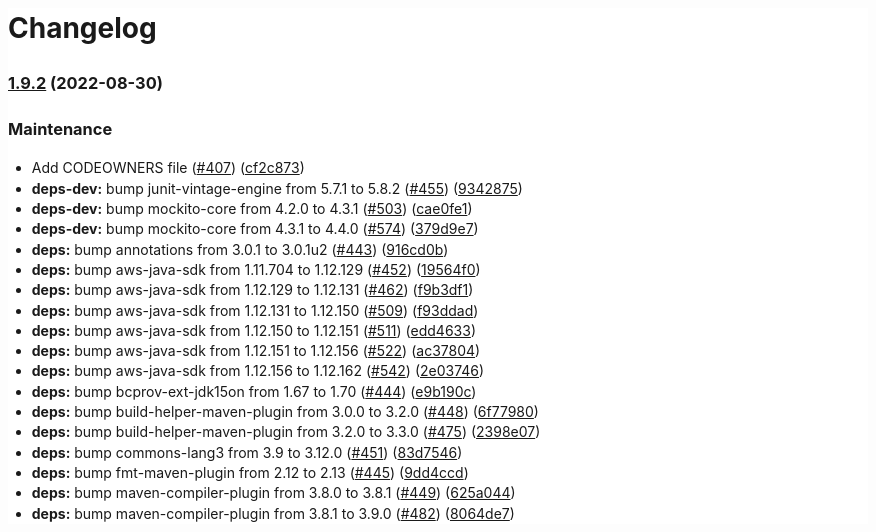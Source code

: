 # Changelog

### [1.9.2](https://github.com/josecorella/aws-encryption-sdk-java/compare/v1.9.1...v1.9.2) (2022-08-30)


### Maintenance

* Add CODEOWNERS file ([#407](https://github.com/josecorella/aws-encryption-sdk-java/issues/407)) ([cf2c873](https://github.com/josecorella/aws-encryption-sdk-java/commit/cf2c87394b67a487058c854c5b6695067256daff))
* **deps-dev:** bump junit-vintage-engine from 5.7.1 to 5.8.2 ([#455](https://github.com/josecorella/aws-encryption-sdk-java/issues/455)) ([9342875](https://github.com/josecorella/aws-encryption-sdk-java/commit/9342875ad495abcfc7b612db4233588b52504ca4))
* **deps-dev:** bump mockito-core from 4.2.0 to 4.3.1 ([#503](https://github.com/josecorella/aws-encryption-sdk-java/issues/503)) ([cae0fe1](https://github.com/josecorella/aws-encryption-sdk-java/commit/cae0fe1c28c90f56af1a2f1ee98332f6a43dc1ac))
* **deps-dev:** bump mockito-core from 4.3.1 to 4.4.0 ([#574](https://github.com/josecorella/aws-encryption-sdk-java/issues/574)) ([379d9e7](https://github.com/josecorella/aws-encryption-sdk-java/commit/379d9e7fb397914dcae58d21fe9638e3c01e3a51))
* **deps:** bump annotations from 3.0.1 to 3.0.1u2 ([#443](https://github.com/josecorella/aws-encryption-sdk-java/issues/443)) ([916cd0b](https://github.com/josecorella/aws-encryption-sdk-java/commit/916cd0b43443c61c3dc91be3b904f1c6752b4133))
* **deps:** bump aws-java-sdk from 1.11.704 to 1.12.129 ([#452](https://github.com/josecorella/aws-encryption-sdk-java/issues/452)) ([19564f0](https://github.com/josecorella/aws-encryption-sdk-java/commit/19564f041a2b888746549ad7db47dc7c13029686))
* **deps:** bump aws-java-sdk from 1.12.129 to 1.12.131 ([#462](https://github.com/josecorella/aws-encryption-sdk-java/issues/462)) ([f9b3df1](https://github.com/josecorella/aws-encryption-sdk-java/commit/f9b3df1aaa0cdfddad7bd9158d744e162c872dd9))
* **deps:** bump aws-java-sdk from 1.12.131 to 1.12.150 ([#509](https://github.com/josecorella/aws-encryption-sdk-java/issues/509)) ([f93ddad](https://github.com/josecorella/aws-encryption-sdk-java/commit/f93ddad74dab944fc9106f09f99dd259999f0c64))
* **deps:** bump aws-java-sdk from 1.12.150 to 1.12.151 ([#511](https://github.com/josecorella/aws-encryption-sdk-java/issues/511)) ([edd4633](https://github.com/josecorella/aws-encryption-sdk-java/commit/edd4633b068c409a17e190fa809a414681c8745e))
* **deps:** bump aws-java-sdk from 1.12.151 to 1.12.156 ([#522](https://github.com/josecorella/aws-encryption-sdk-java/issues/522)) ([ac37804](https://github.com/josecorella/aws-encryption-sdk-java/commit/ac37804071feeb487133d89f53c2b9a95d7164ef))
* **deps:** bump aws-java-sdk from 1.12.156 to 1.12.162 ([#542](https://github.com/josecorella/aws-encryption-sdk-java/issues/542)) ([2e03746](https://github.com/josecorella/aws-encryption-sdk-java/commit/2e03746ad0b2707a1aa3479502ba9de1b3b730cf))
* **deps:** bump bcprov-ext-jdk15on from 1.67 to 1.70 ([#444](https://github.com/josecorella/aws-encryption-sdk-java/issues/444)) ([e9b190c](https://github.com/josecorella/aws-encryption-sdk-java/commit/e9b190cbb3c865f669ba25dc263c1e86764f5c91))
* **deps:** bump build-helper-maven-plugin from 3.0.0 to 3.2.0 ([#448](https://github.com/josecorella/aws-encryption-sdk-java/issues/448)) ([6f77980](https://github.com/josecorella/aws-encryption-sdk-java/commit/6f77980a8fbd24ae612d51006ab178ea12865296))
* **deps:** bump build-helper-maven-plugin from 3.2.0 to 3.3.0 ([#475](https://github.com/josecorella/aws-encryption-sdk-java/issues/475)) ([2398e07](https://github.com/josecorella/aws-encryption-sdk-java/commit/2398e07f70093042f6954feb30f99d0628716aac))
* **deps:** bump commons-lang3 from 3.9 to 3.12.0 ([#451](https://github.com/josecorella/aws-encryption-sdk-java/issues/451)) ([83d7546](https://github.com/josecorella/aws-encryption-sdk-java/commit/83d7546b9f6e48003ba3d04115ddef1a2f0214f9))
* **deps:** bump fmt-maven-plugin from 2.12 to 2.13 ([#445](https://github.com/josecorella/aws-encryption-sdk-java/issues/445)) ([9dd4ccd](https://github.com/josecorella/aws-encryption-sdk-java/commit/9dd4ccdb311363dfae0b64fa9e829b9ecd2ba80a))
* **deps:** bump maven-compiler-plugin from 3.8.0 to 3.8.1 ([#449](https://github.com/josecorella/aws-encryption-sdk-java/issues/449)) ([625a044](https://github.com/josecorella/aws-encryption-sdk-java/commit/625a044ef64a7bf4789d52ab679cacfe1978f5ae))
* **deps:** bump maven-compiler-plugin from 3.8.1 to 3.9.0 ([#482](https://github.com/josecorella/aws-encryption-sdk-java/issues/482)) ([8064de7](https://github.com/josecorella/aws-encryption-sdk-java/commit/8064de716d3d350b71340a51c573cd4f9bd70336))